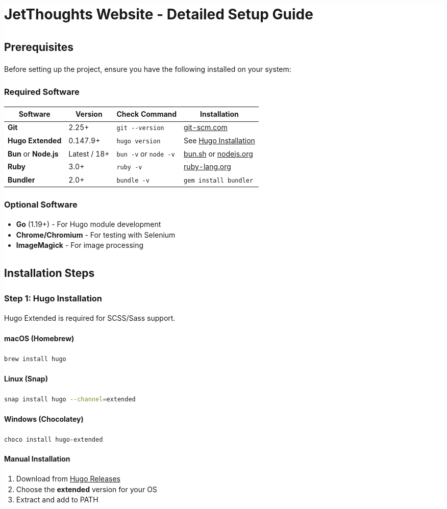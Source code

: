 # JetThoughts Website - Detailed Setup Guide

## Prerequisites

Before setting up the project, ensure you have the following installed on your system:

### Required Software

| Software | Version | Check Command | Installation |
|----------|---------|---------------|--------------|
| **Git** | 2.25+ | `git --version` | [git-scm.com](https://git-scm.com/) |
| **Hugo Extended** | 0.147.9+ | `hugo version` | See [Hugo Installation](#hugo-installation) |
| **Bun** or **Node.js** | Latest / 18+ | `bun -v` or `node -v` | [bun.sh](https://bun.sh/) or [nodejs.org](https://nodejs.org/) |
| **Ruby** | 3.0+ | `ruby -v` | [ruby-lang.org](https://www.ruby-lang.org/) |
| **Bundler** | 2.0+ | `bundle -v` | `gem install bundler` |

### Optional Software

- **Go** (1.19+) - For Hugo module development
- **Chrome/Chromium** - For testing with Selenium
- **ImageMagick** - For image processing

## Installation Steps

### Step 1: Hugo Installation

Hugo Extended is required for SCSS/Sass support.

#### macOS (Homebrew)

```bash
brew install hugo
```

#### Linux (Snap)

```bash
snap install hugo --channel=extended
```

#### Windows (Chocolatey)

```powershell
choco install hugo-extended
```

#### Manual Installation

1. Download from [Hugo Releases](https://github.com/gohugoio/hugo/releases)
2. Choose the **extended** version for your OS
3. Extract and add to PATH
